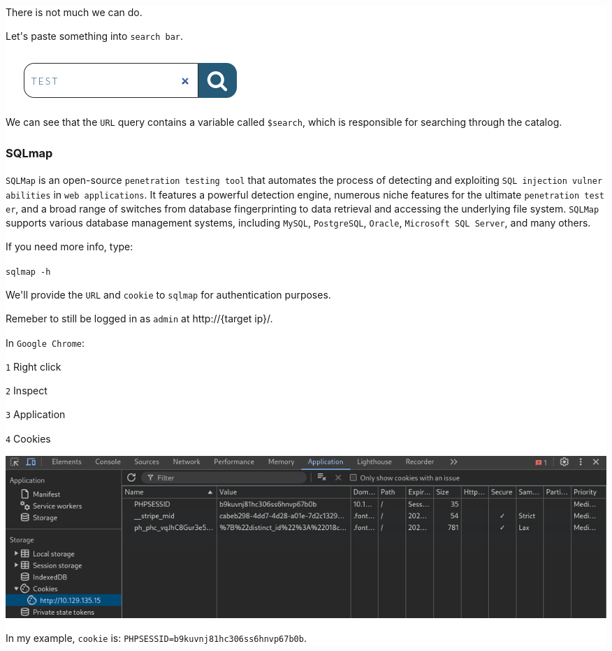 There is not much we can do.

Let's paste something into `search bar`.

![web](./Screenshots/vaccinemegacorp3.png)

We can see that the `URL` query contains a variable called `$search`, which is responsible for searching through the catalog.

### SQLmap

`SQLMap` is an open-source `penetration testing tool` that automates the process of detecting and exploiting `SQL injection vulnerabilities` in `web applications`. It features a powerful detection engine, numerous niche features for the ultimate `penetration tester`, and a broad range of switches from database fingerprinting to data retrieval and accessing the underlying file system. `SQLMap` supports various database management systems, including `MySQL`, `PostgreSQL`, `Oracle`, `Microsoft SQL Server`, and many others.

If you need more info, type:

```
sqlmap -h
```

We'll provide the `URL` and `cookie` to `sqlmap` for authentication purposes.

Remeber to still be logged in as `admin` at  http://{target ip}/.

In `Google Chrome`:

`1` Right click

`2` Inspect

`3` Application

`4` Cookies

![SQLmap](./Screenshots/vaccinesqlmap.png)

In my example, `cookie` is: `PHPSESSID=b9kuvnj81hc306ss6hnvp67b0b`.
